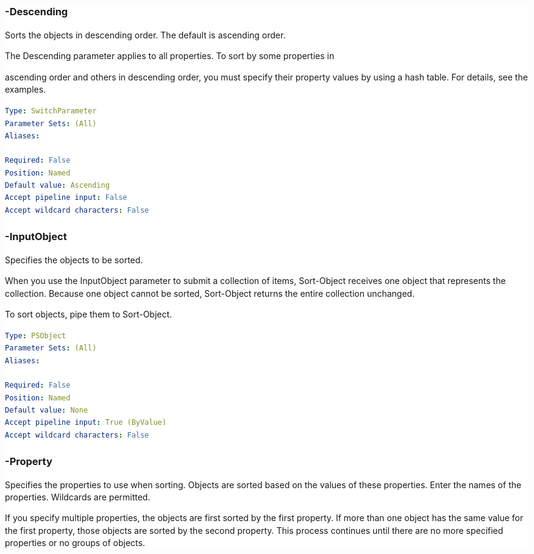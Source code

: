 ### -Descending
Sorts the objects in descending order.
The default is ascending order.

The Descending parameter applies to all properties.
To sort by some properties in

ascending order and others in descending order, you must specify their property values by using a hash table.
For details, see the examples.

```yaml
Type: SwitchParameter
Parameter Sets: (All)
Aliases: 

Required: False
Position: Named
Default value: Ascending
Accept pipeline input: False
Accept wildcard characters: False
```

### -InputObject
Specifies the objects to be sorted.

When you use the InputObject parameter to submit a collection of items, Sort-Object receives one object that represents the collection.
Because one object cannot be sorted, Sort-Object returns the entire collection unchanged.

To sort objects, pipe them to Sort-Object.

```yaml
Type: PSObject
Parameter Sets: (All)
Aliases: 

Required: False
Position: Named
Default value: None
Accept pipeline input: True (ByValue)
Accept wildcard characters: False
```

### -Property
Specifies the properties to use when sorting.
Objects are sorted based on the values of these properties.
Enter the names of the properties.
Wildcards are permitted.

If you specify multiple properties, the objects are first sorted by the first property.
If more than one object has the same value for the first property, those objects are sorted by the second property.
This process continues until there are no more specified properties or no groups of objects.
